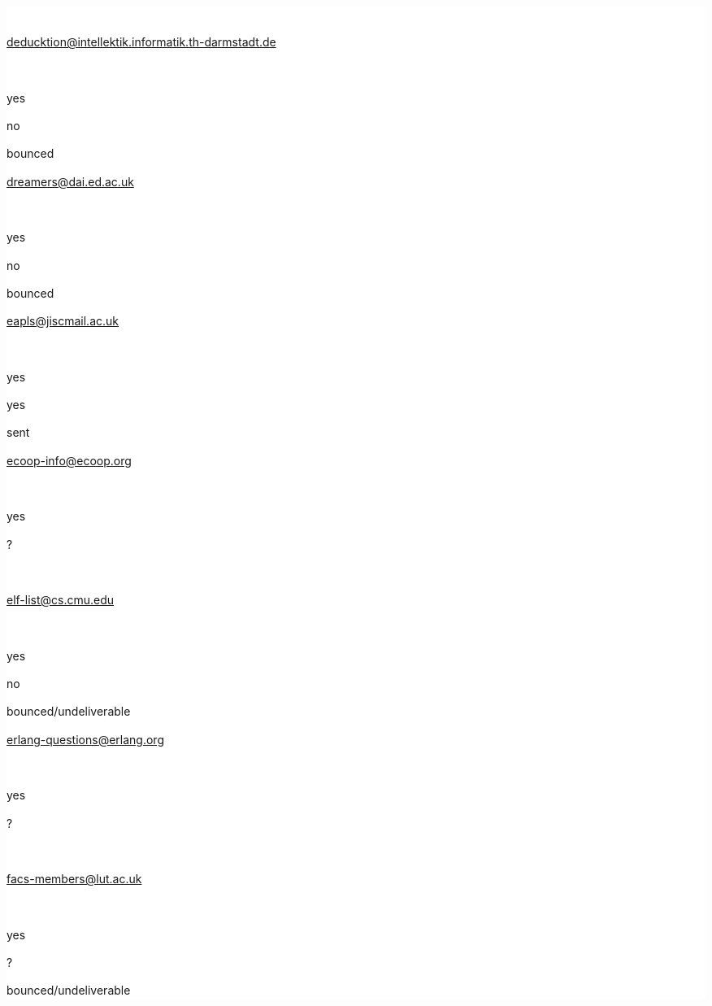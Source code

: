  

<deducktion@intellektik.informatik.th-darmstadt.de>

 

yes

no

bounced

<dreamers@dai.ed.ac.uk>

 

yes

no

bounced

<eapls@jiscmail.ac.uk>

 

yes

yes

sent

<ecoop-info@ecoop.org>

 

yes

?

 

<elf-list@cs.cmu.edu>

 

yes

no

bounced/undeliverable

<erlang-questions@erlang.org>

 

yes

?

 

<facs-members@lut.ac.uk>

 

yes

?

bounced/undeliverable
